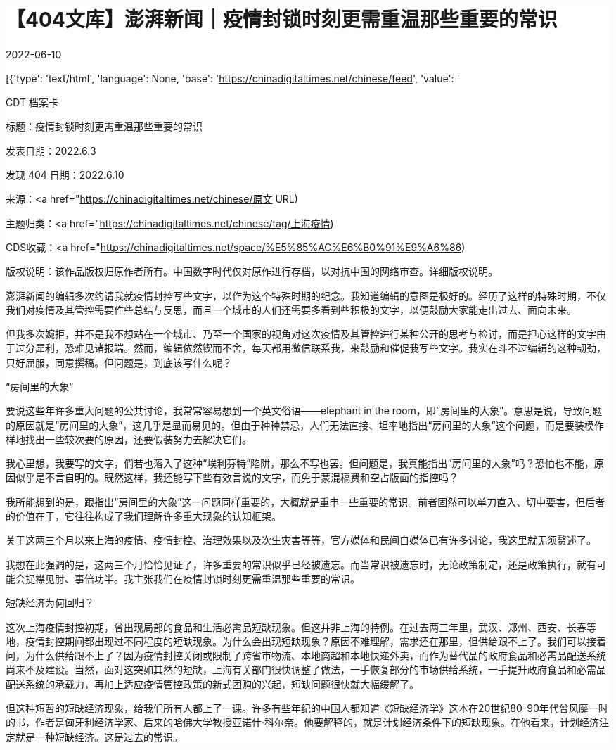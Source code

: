 # 【404文库】澎湃新闻｜疫情封锁时刻更需重温那些重要的常识

2022-06-10

[{'type': 'text/html', 'language': None, 'base': 'https://chinadigitaltimes.net/chinese/feed', 'value': '













CDT 档案卡

标题：疫情封锁时刻更需重温那些重要的常识

发表日期：2022.6.3

发现 404 日期：2022.6.10

来源：<a href="https://chinadigitaltimes.net/chinese/原文 URL)

主题归类：<a href="https://chinadigitaltimes.net/chinese/tag/上海疫情)

CDS收藏：<a href="https://chinadigitaltimes.net/space/%E5%85%AC%E6%B0%91%E9%A6%86)

版权说明：该作品版权归原作者所有。中国数字时代仅对原作进行存档，以对抗中国的网络审查。详细版权说明。





澎湃新闻的编辑多次约请我就疫情封控写些文字，以作为这个特殊时期的纪念。我知道编辑的意图是极好的。经历了这样的特殊时期，不仅我们对疫情及其管控需要作些总结与反思，而且一个城市的人们还需要多看到些积极的文字，以便鼓励大家能走出过去、面向未来。

但我多次婉拒，并不是我不想站在一个城市、乃至一个国家的视角对这次疫情及其管控进行某种公开的思考与检讨，而是担心这样的文字由于过分犀利，恐难见诸报端。然而，编辑依然锲而不舍，每天都用微信联系我，来鼓励和催促我写些文字。我实在斗不过编辑的这种韧劲，只好屈服，同意撰稿。但问题是，到底该写什么呢？

“房间里的大象”

要说这些年许多重大问题的公共讨论，我常常容易想到一个英文俗语——elephant in the room，即“房间里的大象”。意思是说，导致问题的原因就是“房间里的大象”，这几乎是显而易见的。但由于种种禁忌，人们无法直接、坦率地指出“房间里的大象”这个问题，而是要装模作样地找出一些较次要的原因，还要假装努力去解决它们。

我心里想，我要写的文字，倘若也落入了这种“埃利芬特”陷阱，那么不写也罢。但问题是，我真能指出“房间里的大象”吗？恐怕也不能，原因似乎是不言自明的。既然这样，我还能写下些有效言说的文字，而免于蒙混稿费和空占版面的指控吗？

我所能想到的是，跟指出“房间里的大象”这一问题同样重要的，大概就是重申一些重要的常识。前者固然可以单刀直入、切中要害，但后者的价值在于，它往往构成了我们理解许多重大现象的认知框架。

关于这两三个月以来上海的疫情、疫情封控、治理效果以及次生灾害等等，官方媒体和民间自媒体已有许多讨论，我这里就无须赘述了。

我想在此强调的是，这两三个月恰恰见证了，许多重要的常识似乎已经被遗忘。而当常识被遗忘时，无论政策制定，还是政策执行，就有可能会捉襟见肘、事倍功半。我主张我们在疫情封锁时刻更需重温那些重要的常识。

短缺经济为何回归？

这次上海疫情封控初期，曾出现局部的食品和生活必需品短缺现象。但这并非上海的特例。在过去两三年里，武汉、郑州、西安、长春等地，疫情封控期间都出现过不同程度的短缺现象。为什么会出现短缺现象？原因不难理解，需求还在那里，但供给跟不上了。我们可以接着问，为什么供给跟不上了？因为疫情封控关闭或限制了跨省市物流、本地商超和本地快递外卖，而作为替代品的政府食品和必需品配送系统尚来不及建设。当然，面对这突如其然的短缺，上海有关部门很快调整了做法，一手恢复部分的市场供给系统，一手提升政府食品和必需品配送系统的承载力，再加上适应疫情管控政策的新式团购的兴起，短缺问题很快就大幅缓解了。

但这种短暂的短缺经济现象，给我们所有人都上了一课。许多有些年纪的中国人都知道《短缺经济学》这本在20世纪80-90年代曾风靡一时的书，作者是匈牙利经济学家、后来的哈佛大学教授亚诺什·科尔奈。他要解释的，就是计划经济条件下的短缺现象。在他看来，计划经济注定就是一种短缺经济。这是过去的常识。
